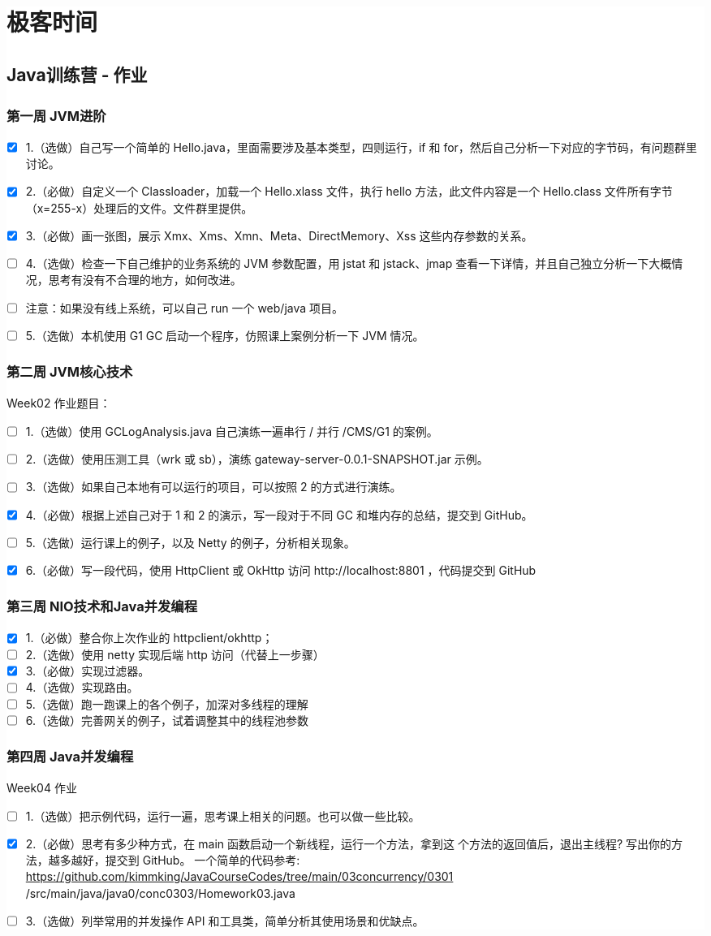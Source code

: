 # 极客时间

## Java训练营 - 作业

### 第一周 JVM进阶

- [x] 1.（选做）自己写一个简单的 Hello.java，里面需要涉及基本类型，四则运行，if 和 for，然后自己分析一下对应的字节码，有问题群里讨论。
- [x] 2.（必做）自定义一个 Classloader，加载一个 Hello.xlass 文件，执行 hello 方法，此文件内容是一个 Hello.class 文件所有字节（x=255-x）处理后的文件。文件群里提供。
- [x] 3.（必做）画一张图，展示 Xmx、Xms、Xmn、Meta、DirectMemory、Xss 这些内存参数的关系。

- [ ] 4.（选做）检查一下自己维护的业务系统的 JVM 参数配置，用 jstat 和 jstack、jmap 查看一下详情，并且自己独立分析一下大概情况，思考有没有不合理的地方，如何改进。

- [ ] 注意：如果没有线上系统，可以自己 run 一个 web/java 项目。

- [ ] 5.（选做）本机使用 G1 GC 启动一个程序，仿照课上案例分析一下 JVM 情况。

### 第二周 JVM核心技术

Week02 作业题目：

- [ ] 1.（选做）使用 GCLogAnalysis.java 自己演练一遍串行 / 并行 /CMS/G1 的案例。

- [ ] 2.（选做）使用压测工具（wrk 或 sb），演练 gateway-server-0.0.1-SNAPSHOT.jar 示例。

- [ ] 3.（选做）如果自己本地有可以运行的项目，可以按照 2 的方式进行演练。

- [x] 4.（必做）根据上述自己对于 1 和 2 的演示，写一段对于不同 GC 和堆内存的总结，提交到 GitHub。

- [ ] 5.（选做）运行课上的例子，以及 Netty 的例子，分析相关现象。

- [x] 6.（必做）写一段代码，使用 HttpClient 或 OkHttp 访问  http://localhost:8801 ，代码提交到 GitHub

### 第三周 NIO技术和Java并发编程

- [x] 1.（必做）整合你上次作业的 httpclient/okhttp；
- [ ] 2.（选做）使用 netty 实现后端 http 访问（代替上一步骤）
- [x] 3.（必做）实现过滤器。
- [ ] 4.（选做）实现路由。
- [ ] 5.（选做）跑一跑课上的各个例子，加深对多线程的理解
- [ ] 6.（选做）完善网关的例子，试着调整其中的线程池参数

### 第四周 Java并发编程

Week04 作业

- [ ] 1.（选做）把示例代码，运行一遍，思考课上相关的问题。也可以做一些比较。

- [x] 2.（必做）思考有多少种方式，在 main 函数启动一个新线程，运行一个方法，拿到这
  个方法的返回值后，退出主线程? 写出你的方法，越多越好，提交到 GitHub。
  一个简单的代码参考:  https://github.com/kimmking/JavaCourseCodes/tree/main/03concurrency/0301 /src/main/java/java0/conc0303/Homework03.java

- [ ] 3.（选做）列举常用的并发操作 API 和工具类，简单分析其使用场景和优缺点。
